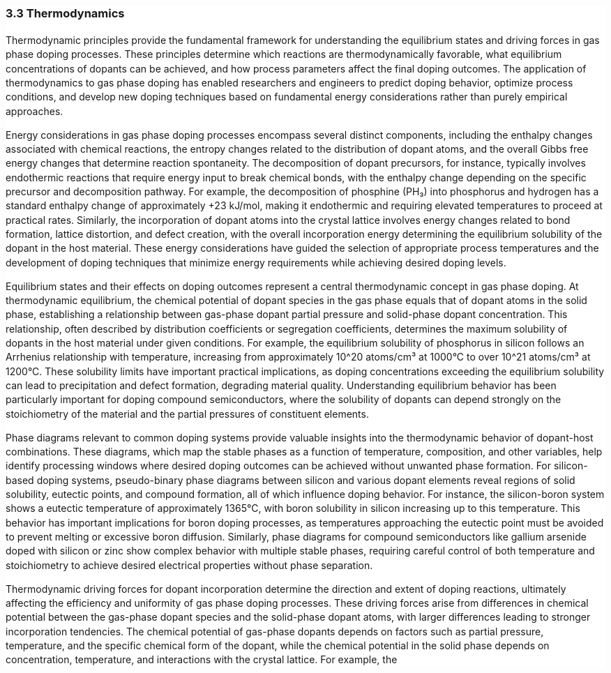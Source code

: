 ### 3.3 Thermodynamics

Thermodynamic principles provide the fundamental framework for understanding the equilibrium states and driving forces in gas phase doping processes. These principles determine which reactions are thermodynamically favorable, what equilibrium concentrations of dopants can be achieved, and how process parameters affect the final doping outcomes. The application of thermodynamics to gas phase doping has enabled researchers and engineers to predict doping behavior, optimize process conditions, and develop new doping techniques based on fundamental energy considerations rather than purely empirical approaches.

Energy considerations in gas phase doping processes encompass several distinct components, including the enthalpy changes associated with chemical reactions, the entropy changes related to the distribution of dopant atoms, and the overall Gibbs free energy changes that determine reaction spontaneity. The decomposition of dopant precursors, for instance, typically involves endothermic reactions that require energy input to break chemical bonds, with the enthalpy change depending on the specific precursor and decomposition pathway. For example, the decomposition of phosphine (PH₃) into phosphorus and hydrogen has a standard enthalpy change of approximately +23 kJ/mol, making it endothermic and requiring elevated temperatures to proceed at practical rates. Similarly, the incorporation of dopant atoms into the crystal lattice involves energy changes related to bond formation, lattice distortion, and defect creation, with the overall incorporation energy determining the equilibrium solubility of the dopant in the host material. These energy considerations have guided the selection of appropriate process temperatures and the development of doping techniques that minimize energy requirements while achieving desired doping levels.

Equilibrium states and their effects on doping outcomes represent a central thermodynamic concept in gas phase doping. At thermodynamic equilibrium, the chemical potential of dopant species in the gas phase equals that of dopant atoms in the solid phase, establishing a relationship between gas-phase dopant partial pressure and solid-phase dopant concentration. This relationship, often described by distribution coefficients or segregation coefficients, determines the maximum solubility of dopants in the host material under given conditions. For example, the equilibrium solubility of phosphorus in silicon follows an Arrhenius relationship with temperature, increasing from approximately 10^20 atoms/cm³ at 1000°C to over 10^21 atoms/cm³ at 1200°C. These solubility limits have important practical implications, as doping concentrations exceeding the equilibrium solubility can lead to precipitation and defect formation, degrading material quality. Understanding equilibrium behavior has been particularly important for doping compound semiconductors, where the solubility of dopants can depend strongly on the stoichiometry of the material and the partial pressures of constituent elements.

Phase diagrams relevant to common doping systems provide valuable insights into the thermodynamic behavior of dopant-host combinations. These diagrams, which map the stable phases as a function of temperature, composition, and other variables, help identify processing windows where desired doping outcomes can be achieved without unwanted phase formation. For silicon-based doping systems, pseudo-binary phase diagrams between silicon and various dopant elements reveal regions of solid solubility, eutectic points, and compound formation, all of which influence doping behavior. For instance, the silicon-boron system shows a eutectic temperature of approximately 1365°C, with boron solubility in silicon increasing up to this temperature. This behavior has important implications for boron doping processes, as temperatures approaching the eutectic point must be avoided to prevent melting or excessive boron diffusion. Similarly, phase diagrams for compound semiconductors like gallium arsenide doped with silicon or zinc show complex behavior with multiple stable phases, requiring careful control of both temperature and stoichiometry to achieve desired electrical properties without phase separation.

Thermodynamic driving forces for dopant incorporation determine the direction and extent of doping reactions, ultimately affecting the efficiency and uniformity of gas phase doping processes. These driving forces arise from differences in chemical potential between the gas-phase dopant species and the solid-phase dopant atoms, with larger differences leading to stronger incorporation tendencies. The chemical potential of gas-phase dopants depends on factors such as partial pressure, temperature, and the specific chemical form of the dopant, while the chemical potential in the solid phase depends on concentration, temperature, and interactions with the crystal lattice. For example, the
